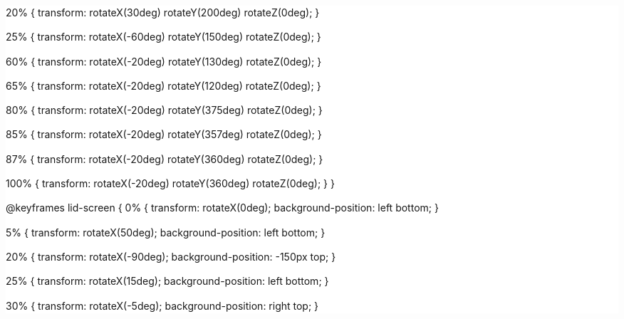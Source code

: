   20% {
    transform: rotateX(30deg) rotateY(200deg) rotateZ(0deg);
  }

  25% {
    transform: rotateX(-60deg) rotateY(150deg) rotateZ(0deg);
  }

  60% {
    transform: rotateX(-20deg) rotateY(130deg) rotateZ(0deg);
  }

  65% {
    transform: rotateX(-20deg) rotateY(120deg) rotateZ(0deg);
  }

  80% {
    transform: rotateX(-20deg) rotateY(375deg) rotateZ(0deg);
  }

  85% {
    transform: rotateX(-20deg) rotateY(357deg) rotateZ(0deg);
  }

  87% {
    transform: rotateX(-20deg) rotateY(360deg) rotateZ(0deg);
  }

  100% {
    transform: rotateX(-20deg) rotateY(360deg) rotateZ(0deg);
  }
}

@keyframes lid-screen {
  0% {
    transform: rotateX(0deg);
    background-position: left bottom;
  }

  5% {
    transform: rotateX(50deg);
    background-position: left bottom;
  }

  20% {
    transform: rotateX(-90deg);
    background-position: -150px top;
  }

  25% {
    transform: rotateX(15deg);
    background-position: left bottom;
  }

  30% {
    transform: rotateX(-5deg);
    background-position: right top;
  }
